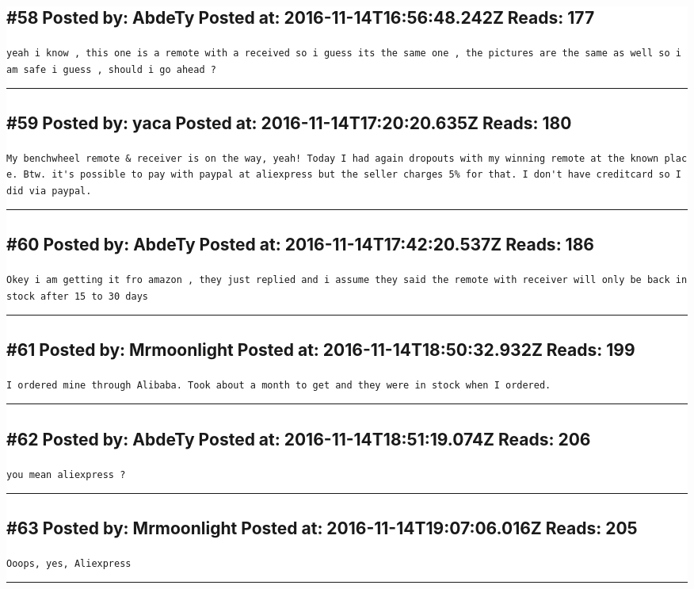 ## \#58 Posted by: AbdeTy Posted at: 2016-11-14T16:56:48.242Z Reads: 177

```
yeah i know , this one is a remote with a received so i guess its the same one , the pictures are the same as well so i am safe i guess , should i go ahead ?
```

---
## \#59 Posted by: yaca Posted at: 2016-11-14T17:20:20.635Z Reads: 180

```
My benchwheel remote & receiver is on the way, yeah! Today I had again dropouts with my winning remote at the known place. Btw. it's possible to pay with paypal at aliexpress but the seller charges 5% for that. I don't have creditcard so I did via paypal.
```

---
## \#60 Posted by: AbdeTy Posted at: 2016-11-14T17:42:20.537Z Reads: 186

```
Okey i am getting it fro amazon , they just replied and i assume they said the remote with receiver will only be back in stock after 15 to 30 days
```

---
## \#61 Posted by: Mrmoonlight Posted at: 2016-11-14T18:50:32.932Z Reads: 199

```
I ordered mine through Alibaba. Took about a month to get and they were in stock when I ordered.
```

---
## \#62 Posted by: AbdeTy Posted at: 2016-11-14T18:51:19.074Z Reads: 206

```
you mean aliexpress ?
```

---
## \#63 Posted by: Mrmoonlight Posted at: 2016-11-14T19:07:06.016Z Reads: 205

```
Ooops, yes, Aliexpress
```

---